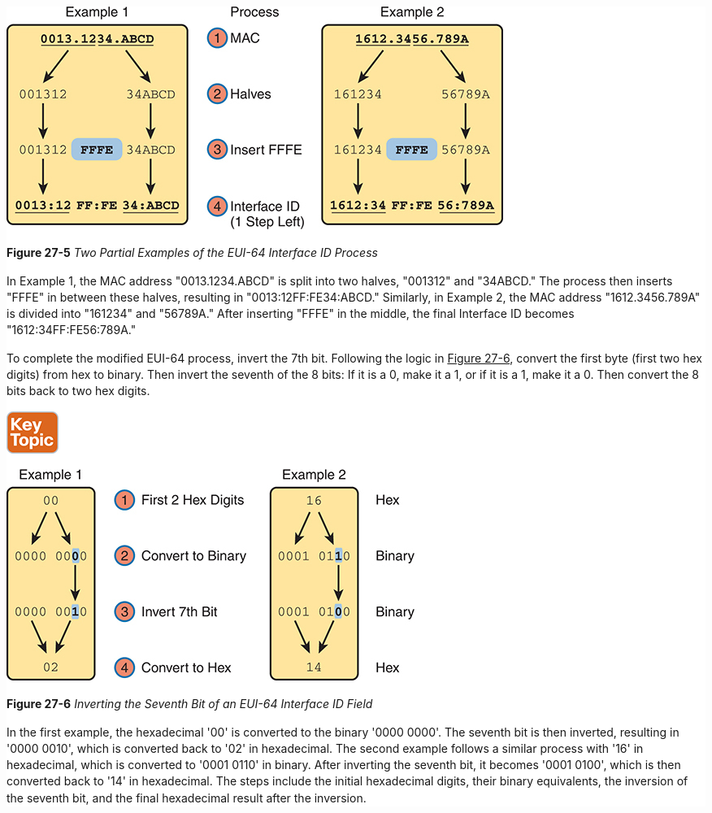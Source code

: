 ![A schematic provides two examples of how MAC addresses are converted into Interface IDs using the EUI-64 process.](images/vol1_27fig05.jpg)


**Figure 27-5** *Two Partial Examples of the EUI-64 Interface ID Process*

In Example 1, the MAC address "0013.1234.ABCD" is split into two halves, "001312" and "34ABCD." The process then inserts "FFFE" in between these halves, resulting in "0013:12FF:FE34:ABCD." Similarly, in Example 2, the MAC address "1612.3456.789A" is divided into "161234" and "56789A." After inserting "FFFE" in the middle, the final Interface ID becomes "1612:34FF:FE56:789A."

To complete the modified EUI-64 process, invert the 7th bit. Following the logic in [Figure 27-6](vol1_ch27.md#ch27fig06), convert the first byte (first two hex digits) from hex to binary. Then invert the seventh of the 8 bits: If it is a 0, make it a 1, or if it is a 1, make it a 0. Then convert the 8 bits back to two hex digits.


![Key Topic button icon.](images/vol1_key_topic.jpg)

![A schematic illustrates the specific process of inverting the seventh bit in an EUI-64 Interface ID Field.](images/vol1_27fig06.jpg)


**Figure 27-6** *Inverting the Seventh Bit of an EUI-64 Interface ID Field*

In the first example, the hexadecimal '00' is converted to the binary '0000 0000'. The seventh bit is then inverted, resulting in '0000 0010', which is converted back to '02' in hexadecimal. The second example follows a similar process with '16' in hexadecimal, which is converted to '0001 0110' in binary. After inverting the seventh bit, it becomes '0001 0100', which is then converted back to '14' in hexadecimal. The steps include the initial hexadecimal digits, their binary equivalents, the inversion of the seventh bit, and the final hexadecimal result after the inversion.
